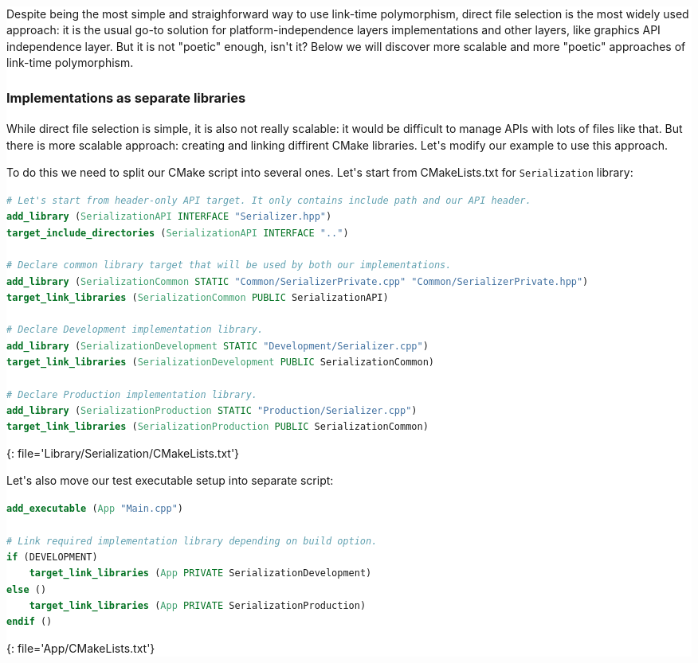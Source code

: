 Despite being the most simple and straighforward way to use link-time polymorphism, direct file selection is the most
widely used approach: it is the usual go-to solution for platform-independence layers implementations and other
layers, like graphics API independence layer. But it is not "poetic" enough, isn't it? Below we will discover more
scalable and more "poetic" approaches of link-time polymorphism.

### Implementations as separate libraries

While direct file selection is simple, it is also not really scalable: it would be difficult to manage APIs with lots
of files like that. But there is more scalable approach: creating and linking diffirent CMake libraries. Let's modify
our example to use this approach.

To do this we need to split our CMake script into several ones. Let's start from CMakeLists.txt for `Serialization` 
library:

```cmake
# Let's start from header-only API target. It only contains include path and our API header.
add_library (SerializationAPI INTERFACE "Serializer.hpp")
target_include_directories (SerializationAPI INTERFACE "..")

# Declare common library target that will be used by both our implementations.
add_library (SerializationCommon STATIC "Common/SerializerPrivate.cpp" "Common/SerializerPrivate.hpp")
target_link_libraries (SerializationCommon PUBLIC SerializationAPI)

# Declare Development implementation library.
add_library (SerializationDevelopment STATIC "Development/Serializer.cpp")
target_link_libraries (SerializationDevelopment PUBLIC SerializationCommon)

# Declare Production implementation library.
add_library (SerializationProduction STATIC "Production/Serializer.cpp")
target_link_libraries (SerializationProduction PUBLIC SerializationCommon)
```
{: file='Library/Serialization/CMakeLists.txt'}

Let's also move our test executable setup into separate script:

```cmake
add_executable (App "Main.cpp")

# Link required implementation library depending on build option.
if (DEVELOPMENT)
    target_link_libraries (App PRIVATE SerializationDevelopment)
else ()
    target_link_libraries (App PRIVATE SerializationProduction)
endif ()
```
{: file='App/CMakeLists.txt'}

